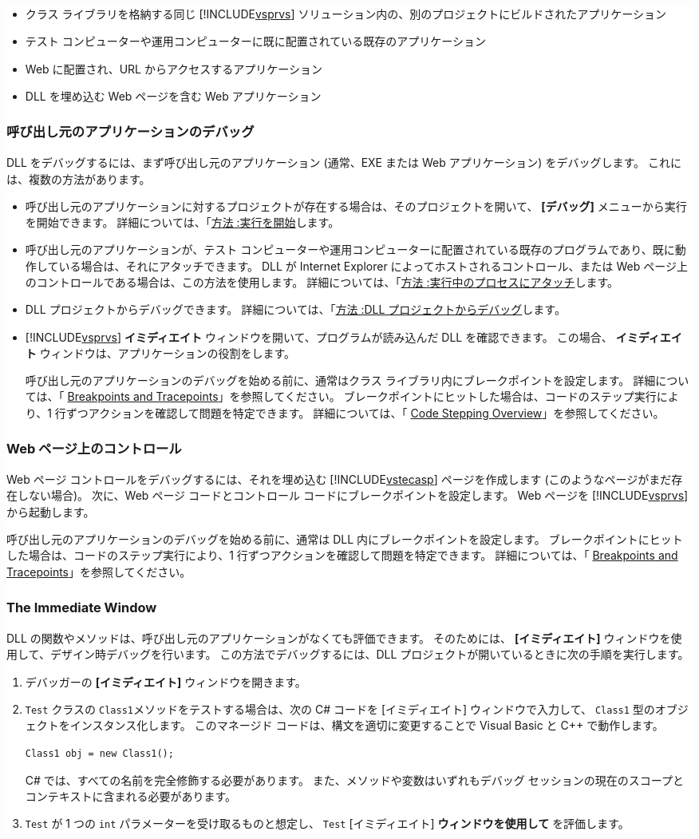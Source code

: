 - クラス ライブラリを格納する同じ [!INCLUDE[vsprvs](../includes/vsprvs-md.md)] ソリューション内の、別のプロジェクトにビルドされたアプリケーション  
  
- テスト コンピューターや運用コンピューターに既に配置されている既存のアプリケーション  
  
- Web に配置され、URL からアクセスするアプリケーション  
  
- DLL を埋め込む Web ページを含む Web アプリケーション  
  
### <a name="vxtskdebuggingdllprojectsthecallingapplication"></a> 呼び出し元のアプリケーションのデバッグ  
 DLL をデバッグするには、まず呼び出し元のアプリケーション (通常、EXE または Web アプリケーション) をデバッグします。 これには、複数の方法があります。  
  
- 呼び出し元のアプリケーションに対するプロジェクトが存在する場合は、そのプロジェクトを開いて、 **[デバッグ]** メニューから実行を開始できます。 詳細については、「[方法 :実行を開始](https://msdn.microsoft.com/b0fe0ce5-900e-421f-a4c6-aa44ddae453c)します。  
  
- 呼び出し元のアプリケーションが、テスト コンピューターや運用コンピューターに配置されている既存のプログラムであり、既に動作している場合は、それにアタッチできます。 DLL が Internet Explorer によってホストされるコントロール、または Web ページ上のコントロールである場合は、この方法を使用します。 詳細については、「[方法 :実行中のプロセスにアタッチ](https://msdn.microsoft.com/636d0a52-4bfd-48d2-89ad-d7b9ca4dc4f4)します。  
  
- DLL プロジェクトからデバッグできます。 詳細については、「[方法 :DLL プロジェクトからデバッグ](../debugger/how-to-debug-from-a-dll-project.md)します。  
  
- [!INCLUDE[vsprvs](../includes/vsprvs-md.md)] **イミディエイト** ウィンドウを開いて、プログラムが読み込んだ DLL を確認できます。 この場合、 **イミディエイト** ウィンドウは、アプリケーションの役割をします。  
  
  呼び出し元のアプリケーションのデバッグを始める前に、通常はクラス ライブラリ内にブレークポイントを設定します。 詳細については、「 [Breakpoints and Tracepoints](https://msdn.microsoft.com/fe4eedc1-71aa-4928-962f-0912c334d583)」を参照してください。 ブレークポイントにヒットした場合は、コードのステップ実行により、1 行ずつアクションを確認して問題を特定できます。 詳細については、「 [Code Stepping Overview](https://msdn.microsoft.com/8791dac9-64d1-4bb9-b59e-8d59af1833f9)」を参照してください。  
  
### <a name="vxtskdebuggingdllprojectscontrolsonawebpage"></a> Web ページ上のコントロール  
 Web ページ コントロールをデバッグするには、それを埋め込む [!INCLUDE[vstecasp](../includes/vstecasp-md.md)] ページを作成します (このようなページがまだ存在しない場合)。 次に、Web ページ コードとコントロール コードにブレークポイントを設定します。 Web ページを [!INCLUDE[vsprvs](../includes/vsprvs-md.md)]から起動します。  
  
 呼び出し元のアプリケーションのデバッグを始める前に、通常は DLL 内にブレークポイントを設定します。 ブレークポイントにヒットした場合は、コードのステップ実行により、1 行ずつアクションを確認して問題を特定できます。 詳細については、「 [Breakpoints and Tracepoints](https://msdn.microsoft.com/fe4eedc1-71aa-4928-962f-0912c334d583)」を参照してください。  
  
### <a name="vxtskdebuggingdllprojectstheimmediatewindow"></a> The Immediate Window  
 DLL の関数やメソッドは、呼び出し元のアプリケーションがなくても評価できます。 そのためには、 **[イミディエイト]** ウィンドウを使用して、デザイン時デバッグを行います。 この方法でデバッグするには、DLL プロジェクトが開いているときに次の手順を実行します。  
  
1. デバッガーの **[イミディエイト]** ウィンドウを開きます。  
  
2. `Test` クラスの `Class1`メソッドをテストする場合は、次の C# コードを [イミディエイト] ウィンドウで入力して、 `Class1` 型のオブジェクトをインスタンス化します。 このマネージド コードは、構文を適切に変更することで Visual Basic と C++ で動作します。  
  
    ```  
    Class1 obj = new Class1();  
    ```  
  
     C# では、すべての名前を完全修飾する必要があります。 また、メソッドや変数はいずれもデバッグ セッションの現在のスコープとコンテキストに含まれる必要があります。  
  
3. `Test` が 1 つの `int` パラメーターを受け取るものと想定し、 `Test` [イミディエイト] **ウィンドウを使用して** を評価します。  
  